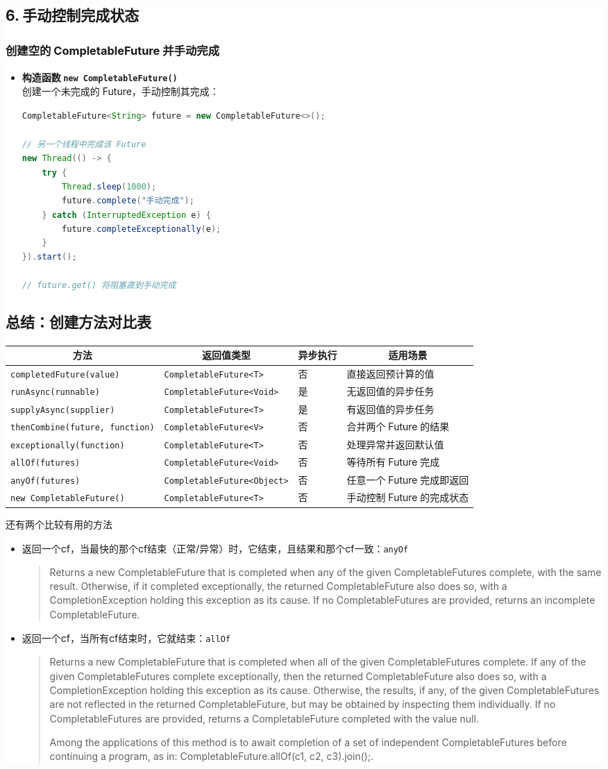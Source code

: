 
## **6. 手动控制完成状态**
### **创建空的 CompletableFuture 并手动完成**
- **构造函数 `new CompletableFuture()`**  
  创建一个未完成的 Future，手动控制其完成：
  ```java
  CompletableFuture<String> future = new CompletableFuture<>();
  
  // 另一个线程中完成该 Future
  new Thread(() -> {
      try {
          Thread.sleep(1000);
          future.complete("手动完成");
      } catch (InterruptedException e) {
          future.completeExceptionally(e);
      }
  }).start();
  
  // future.get() 将阻塞直到手动完成
  ```


## **总结：创建方法对比表**

| 方法                          | 返回值类型         | 异步执行 | 适用场景                          |
|-------------------------------|--------------------|----------|-----------------------------------|
| `completedFuture(value)`      | `CompletableFuture<T>` | 否       | 直接返回预计算的值                |
| `runAsync(runnable)`          | `CompletableFuture<Void>` | 是       | 无返回值的异步任务                |
| `supplyAsync(supplier)`       | `CompletableFuture<T>` | 是       | 有返回值的异步任务                |
| `thenCombine(future, function)` | `CompletableFuture<V>` | 否       | 合并两个 Future 的结果            |
| `exceptionally(function)`     | `CompletableFuture<T>` | 否       | 处理异常并返回默认值              |
| `allOf(futures)`              | `CompletableFuture<Void>` | 否       | 等待所有 Future 完成              |
| `anyOf(futures)`              | `CompletableFuture<Object>` | 否      | 任意一个 Future 完成即返回        |
| `new CompletableFuture()`     | `CompletableFuture<T>` | 否       | 手动控制 Future 的完成状态        |

还有两个比较有用的方法
- 返回一个cf，当最快的那个cf结束（正常/异常）时，它结束，且结果和那个cf一致：`anyOf`
  > Returns a new CompletableFuture that is completed when any of the given CompletableFutures complete, with the same result. Otherwise, if it completed exceptionally, the returned CompletableFuture also does so, with a CompletionException holding this exception as its cause. If no CompletableFutures are provided, returns an incomplete CompletableFuture.
- 返回一个cf，当所有cf结束时，它就结束：`allOf`
  > Returns a new CompletableFuture that is completed when all of the given CompletableFutures complete. If any of the given CompletableFutures complete exceptionally, then the returned CompletableFuture also does so, with a CompletionException holding this exception as its cause. Otherwise, the results, if any, of the given CompletableFutures are not reflected in the returned CompletableFuture, but may be obtained by inspecting them individually. If no CompletableFutures are provided, returns a CompletableFuture completed with the value null.
  >
  > Among the applications of this method is to await completion of a set of independent CompletableFutures before continuing a program, as in: CompletableFuture.allOf(c1, c2, c3).join();.
